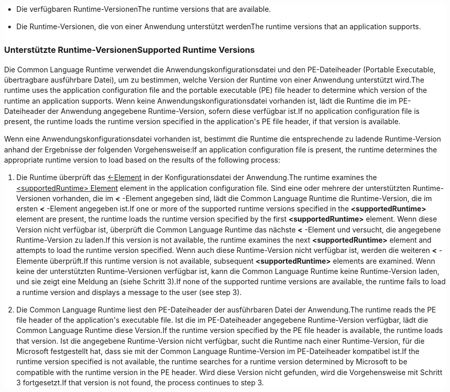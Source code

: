 - <span data-ttu-id="89c0d-164">Die verfügbaren Runtime-Versionen</span><span class="sxs-lookup"><span data-stu-id="89c0d-164">The runtime versions that are available.</span></span>  
  
- <span data-ttu-id="89c0d-165">Die Runtime-Versionen, die von einer Anwendung unterstützt werden</span><span class="sxs-lookup"><span data-stu-id="89c0d-165">The runtime versions that an application supports.</span></span>  
  
### <a name="supported-runtime-versions"></a><span data-ttu-id="89c0d-166">Unterstützte Runtime-Versionen</span><span class="sxs-lookup"><span data-stu-id="89c0d-166">Supported Runtime Versions</span></span>  

<span data-ttu-id="89c0d-167">Die Common Language Runtime verwendet die Anwendungskonfigurationsdatei und den PE-Dateiheader (Portable Executable, übertragbare ausführbare Datei), um zu bestimmen, welche Version der Runtime von einer Anwendung unterstützt wird.</span><span class="sxs-lookup"><span data-stu-id="89c0d-167">The runtime uses the application configuration file and the portable executable (PE) file header to determine which version of the runtime an application supports.</span></span> <span data-ttu-id="89c0d-168">Wenn keine Anwendungskonfigurationsdatei vorhanden ist, lädt die Runtime die im PE-Dateiheader der Anwendung angegebene Runtime-Version, sofern diese verfügbar ist.</span><span class="sxs-lookup"><span data-stu-id="89c0d-168">If no application configuration file is present, the runtime loads the runtime version specified in the application's PE file header, if that version is available.</span></span>  
  
<span data-ttu-id="89c0d-169">Wenn eine Anwendungskonfigurationsdatei vorhanden ist, bestimmt die Runtime die entsprechende zu ladende Runtime-Version anhand der Ergebnisse der folgenden Vorgehensweise:</span><span class="sxs-lookup"><span data-stu-id="89c0d-169">If an application configuration file is present, the runtime determines the appropriate runtime version to load based on the results of the following process:</span></span>  
  
1. <span data-ttu-id="89c0d-170">Die Runtime überprüft das [\<<supportedRuntime>-Element](../configure-apps/file-schema/startup/supportedruntime-element.md) in der Konfigurationsdatei der Anwendung.</span><span class="sxs-lookup"><span data-stu-id="89c0d-170">The runtime examines the [\<supportedRuntime> Element](../configure-apps/file-schema/startup/supportedruntime-element.md) element in the application configuration file.</span></span> <span data-ttu-id="89c0d-171">Sind eine oder mehrere der unterstützten Runtime-Versionen vorhanden, die im **\<<supportedRuntime>** -Element angegeben sind, lädt die Common Language Runtime die Runtime-Version, die im ersten **\<<supportedRuntime>** -Element angegeben ist.</span><span class="sxs-lookup"><span data-stu-id="89c0d-171">If one or more of the supported runtime versions specified in the **\<supportedRuntime>** element are present, the runtime loads the runtime version specified by the first **\<supportedRuntime>** element.</span></span> <span data-ttu-id="89c0d-172">Wenn diese Version nicht verfügbar ist, überprüft die Common Language Runtime das nächste **\<<supportedRuntime>** -Element und versucht, die angegebene Runtime-Version zu laden.</span><span class="sxs-lookup"><span data-stu-id="89c0d-172">If this version is not available, the runtime examines the next **\<supportedRuntime>** element and attempts to load the runtime version specified.</span></span> <span data-ttu-id="89c0d-173">Wenn auch diese Runtime-Version nicht verfügbar ist, werden die weiteren **\<<supportedRuntime>** -Elemente überprüft.</span><span class="sxs-lookup"><span data-stu-id="89c0d-173">If this runtime version is not available, subsequent **\<supportedRuntime>** elements are examined.</span></span> <span data-ttu-id="89c0d-174">Wenn keine der unterstützten Runtime-Versionen verfügbar ist, kann die Common Language Runtime keine Runtime-Version laden, und sie zeigt eine Meldung an (siehe Schritt 3).</span><span class="sxs-lookup"><span data-stu-id="89c0d-174">If none of the supported runtime versions are available, the runtime fails to load a runtime version and displays a message to the user (see step 3).</span></span>  
  
2. <span data-ttu-id="89c0d-175">Die Common Language Runtime liest den PE-Dateiheader der ausführbaren Datei der Anwendung.</span><span class="sxs-lookup"><span data-stu-id="89c0d-175">The runtime reads the PE file header of the application's executable file.</span></span> <span data-ttu-id="89c0d-176">Ist die im PE-Dateiheader angegebene Runtime-Version verfügbar, lädt die Common Language Runtime diese Version.</span><span class="sxs-lookup"><span data-stu-id="89c0d-176">If the runtime version specified by the PE file header is available, the runtime loads that version.</span></span> <span data-ttu-id="89c0d-177">Ist die angegebene Runtime-Version nicht verfügbar, sucht die Runtime nach einer Runtime-Version, für die Microsoft festgestellt hat, dass sie mit der Common Language Runtime-Version im PE-Dateiheader kompatibel ist.</span><span class="sxs-lookup"><span data-stu-id="89c0d-177">If the runtime version specified is not available, the runtime searches for a runtime version determined by Microsoft to be compatible with the runtime version in the PE header.</span></span> <span data-ttu-id="89c0d-178">Wird diese Version nicht gefunden, wird die Vorgehensweise mit Schritt 3 fortgesetzt.</span><span class="sxs-lookup"><span data-stu-id="89c0d-178">If that version is not found, the process continues to step 3.</span></span>  